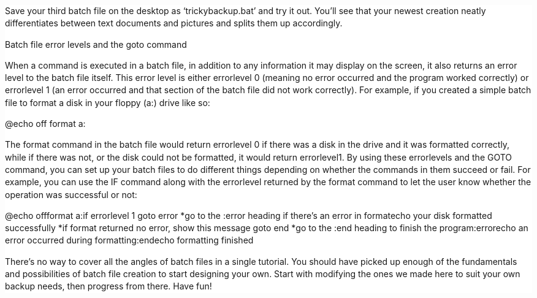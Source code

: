 Save your third batch file on the desktop as ‘trickybackup.bat’ and try it out. You’ll see that your newest creation neatly differentiates between text documents and pictures and splits them up accordingly.

Batch file error levels and the goto command

When a command is executed in a batch file, in addition to any information it may display on the screen, it also returns an error level to the batch file itself. This error level is either errorlevel 0 (meaning no error occurred and the program worked correctly) or errorlevel 1 (an error occurred and that section of the batch file did not work correctly). For example, if you created a simple batch file to format a disk in your floppy (a:) drive like so:

@echo off format a:

The format command in the batch file would return errorlevel 0 if there was a disk in the drive and it was formatted correctly, while if there was not, or the disk could not be formatted, it would return errorlevel1. By using these errorlevels and the GOTO command, you can set up your batch files to do different things depending on whether the commands in them succeed or fail. For example, you can use the IF command along with the errorlevel returned by the format command to let the user know whether the operation was successful or not:

@echo offformat a:if errorlevel 1 goto error *go to the :error heading if there’s an error in formatecho your disk formatted successfully *if format returned no error, show this message goto end *go to the :end heading to finish the program:errorecho an error occurred during formatting:endecho formatting finished

There’s no way to cover all the angles of batch files in a single tutorial. You should have picked up enough of the fundamentals and possibilities of batch file creation to start designing your own. Start with modifying the ones we made here to suit your own backup needs, then progress from there. Have fun!